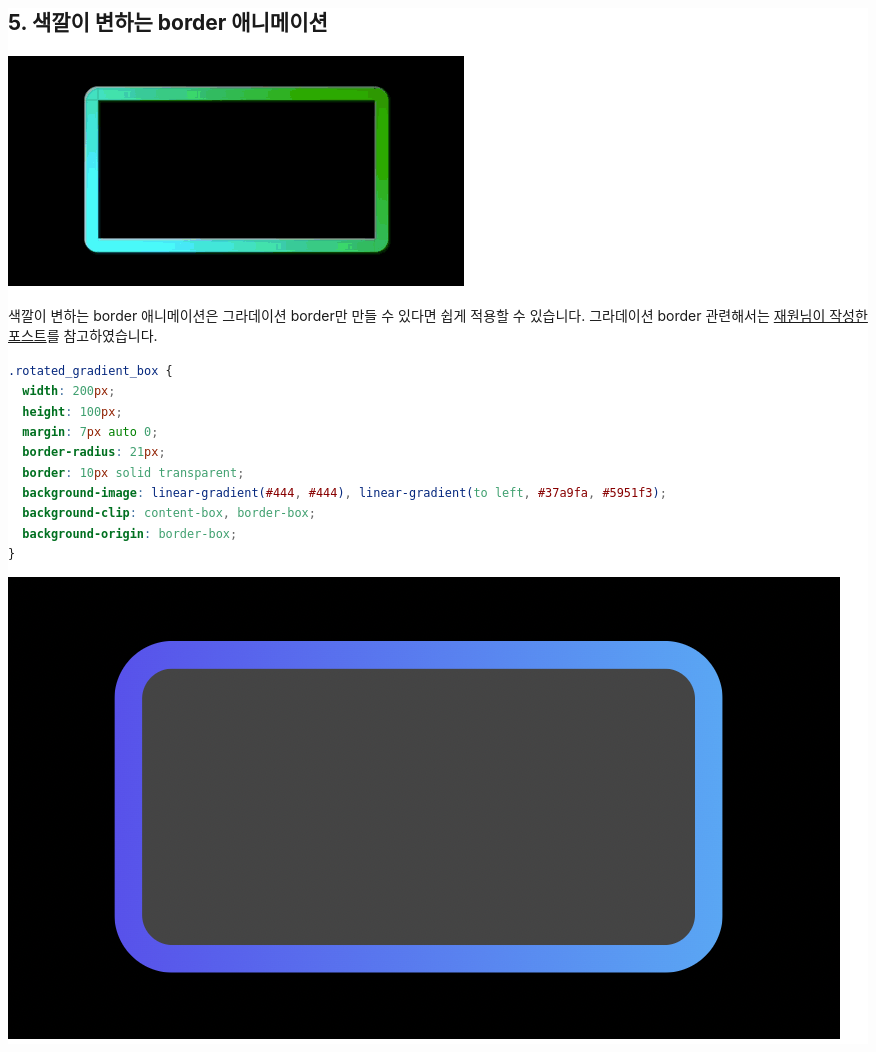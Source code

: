 ## 5. 색깔이 변하는 border 애니메이션

![5](./img/hue_box.gif)

색깔이 변하는 border 애니메이션은 그라데이션 border만 만들 수 있다면 쉽게 적용할 수 있습니다.
그라데이션 border 관련해서는 [재원님이 작성한 포스트](https://yobi.navercorp.com/UIDEV-Team3-Works/posts/238?referrerId=368655786)를 참고하였습니다.

```css
.rotated_gradient_box {
  width: 200px;
  height: 100px;
  margin: 7px auto 0;
  border-radius: 21px;
  border: 10px solid transparent;
  background-image: linear-gradient(#444, #444), linear-gradient(to left, #37a9fa, #5951f3);
  background-clip: content-box, border-box;
  background-origin: border-box;
}
```

![5](./img/gradient-box1.png)
